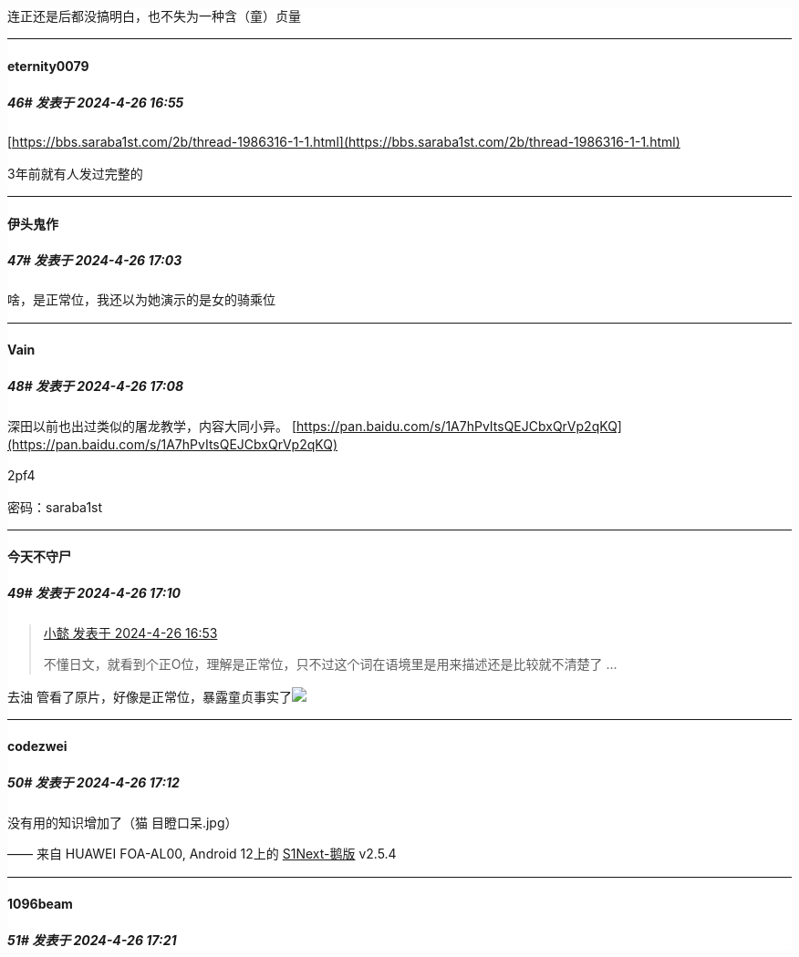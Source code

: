 连正还是后都没搞明白，也不失为一种含（童）贞量

*****

####  eternity0079  
##### 46#       发表于 2024-4-26 16:55

[https://bbs.saraba1st.com/2b/thread-1986316-1-1.html](https://bbs.saraba1st.com/2b/thread-1986316-1-1.html)

3年前就有人发过完整的


*****

####  伊头鬼作  
##### 47#       发表于 2024-4-26 17:03

啥，是正常位，我还以为她演示的是女的骑乘位

*****

####  Vain  
##### 48#       发表于 2024-4-26 17:08

深田以前也出过类似的屠龙教学，内容大同小异。
[https://pan.baidu.com/s/1A7hPvItsQEJCbxQrVp2qKQ](https://pan.baidu.com/s/1A7hPvItsQEJCbxQrVp2qKQ)

2pf4

密码：saraba1st


*****

####  今天不守尸  
##### 49#       发表于 2024-4-26 17:10

<blockquote><a href="httphttps://bbs.saraba1st.com/2b/forum.php?mod=redirect&amp;goto=findpost&amp;pid=64727480&amp;ptid=2181496" target="_blank">小懿 发表于 2024-4-26 16:53</a>

不懂日文，就看到个正O位，理解是正常位，只不过这个词在语境里是用来描述还是比较就不清楚了 ...</blockquote>
去油 管看了原片，好像是正常位，暴露童贞事实了<img src="https://static.saraba1st.com/image/smiley/face2017/068.png" referrerpolicy="no-referrer">

*****

####  codezwei  
##### 50#       发表于 2024-4-26 17:12

没有用的知识增加了（猫 目瞪口呆.jpg）

—— 来自 HUAWEI FOA-AL00, Android 12上的 [S1Next-鹅版](https://github.com/ykrank/S1-Next/releases) v2.5.4


*****

####  1096beam  
##### 51#       发表于 2024-4-26 17:21
